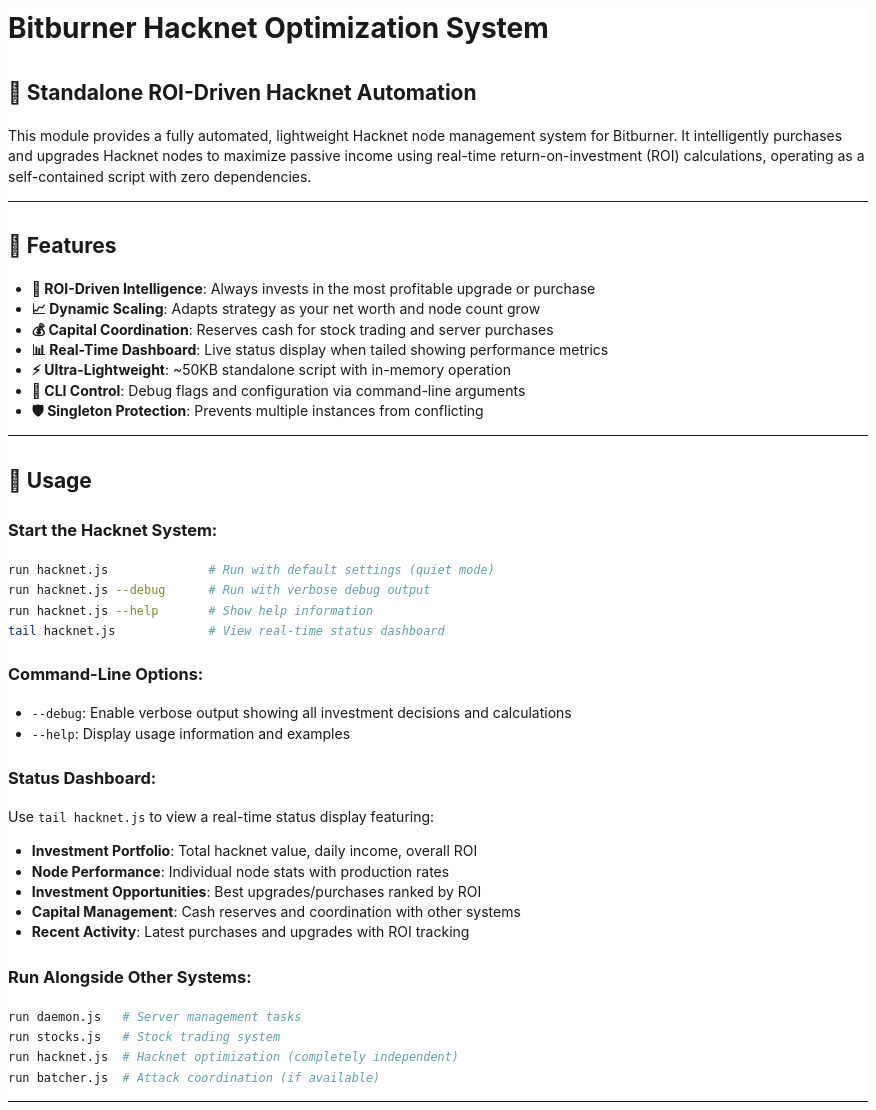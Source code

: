 # Bitburner Hacknet Optimization System

## 🎯 **Standalone ROI-Driven Hacknet Automation**

This module provides a fully automated, lightweight Hacknet node management system for Bitburner. It intelligently purchases and upgrades Hacknet nodes to maximize passive income using real-time return-on-investment (ROI) calculations, operating as a self-contained script with zero dependencies.

---

## 🚀 **Features**
- **🎯 ROI-Driven Intelligence**: Always invests in the most profitable upgrade or purchase
- **📈 Dynamic Scaling**: Adapts strategy as your net worth and node count grow
- **💰 Capital Coordination**: Reserves cash for stock trading and server purchases
- **📊 Real-Time Dashboard**: Live status display when tailed showing performance metrics
- **⚡ Ultra-Lightweight**: ~50KB standalone script with in-memory operation
- **🔧 CLI Control**: Debug flags and configuration via command-line arguments
- **🛡️ Singleton Protection**: Prevents multiple instances from conflicting

---

## 🔧 **Usage**

### **Start the Hacknet System:**
```bash
run hacknet.js              # Run with default settings (quiet mode)
run hacknet.js --debug      # Run with verbose debug output
run hacknet.js --help       # Show help information
tail hacknet.js             # View real-time status dashboard
```

### **Command-Line Options:**
- `--debug`: Enable verbose output showing all investment decisions and calculations
- `--help`: Display usage information and examples

### **Status Dashboard:**
Use `tail hacknet.js` to view a real-time status display featuring:
- **Investment Portfolio**: Total hacknet value, daily income, overall ROI
- **Node Performance**: Individual node stats with production rates
- **Investment Opportunities**: Best upgrades/purchases ranked by ROI
- **Capital Management**: Cash reserves and coordination with other systems
- **Recent Activity**: Latest purchases and upgrades with ROI tracking

### **Run Alongside Other Systems:**
```bash
run daemon.js   # Server management tasks
run stocks.js   # Stock trading system
run hacknet.js  # Hacknet optimization (completely independent)
run batcher.js  # Attack coordination (if available)
```

---